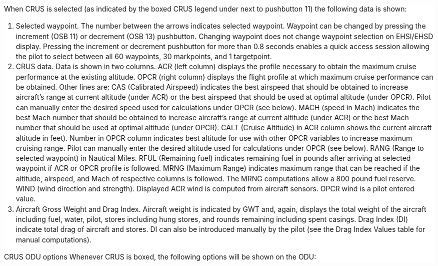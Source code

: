 


When CRUS is selected (as indicated by the boxed CRUS legend under
next to pushbutton 11) the following data is shown:
1. Selected waypoint. The number between the arrows indicates
selected waypoint. Waypoint can be changed by pressing the increment
(OSB 11) or decrement (OSB 13) pushbutton. Changing waypoint does
not change waypoint selection on EHSI/EHSD display. Pressing the
increment or decrement pushbutton for more than 0.8 seconds enables
a quick access session allowing the pilot to select between all 60
waypoints, 30 markpoints, and 1 targetpoint.
2. CRUS data. Data is shown in two columns.
ACR (left column) displays the profile necessary to obtain the
maximum cruise performance at the existing altitude.
OPCR (right column) displays the flight profile at which maximum
cruise performance can be obtained.
Other lines are:
CAS (Calibrated Airspeed) indicates the best airspeed that should be
obtained to increase aircraft’s range at current altitude (under ACR) or
the best airspeed that should be used at optimal altitude (under OPCR).
Pilot can manually enter the desired speed used for calculations under
OPCR (see below).
MACH (speed in Mach) indicates the best Mach number that should be
obtained to increase aircraft’s range at current altitude (under ACR) or
the best Mach number that should be used at optimal altitude (under
OPCR).
CALT (Cruise Altitude) in ACR column shows the current aircraft
altitude in feet). Number in OPCR column indicates best altitude for use
with other OPCR variables to increase maximum cruising range. Pilot
can manually enter the desired altitude used for calculations under
OPCR (see below).
RANG (Range to selected waypoint) in Nautical Miles.
RFUL (Remaining fuel) indicates remaining fuel in pounds after
arriving at selected waypoint if ACR or OPCR profile is followed.
MRNG (Maximum Range) indicates maximum range that can be
reached if the altitude, airspeed, and Mach of respective columns is
followed. The MRNG computations allow a 800 pound fuel reserve.
WIND (wind direction and strength). Displayed ACR wind is
computed from aircraft sensors. OPCR wind is a pilot entered value.
3. Aircraft Gross Weight and Drag Index. Aircraft weight is indicated
by GWT and, again, displays the total weight of the aircraft including
fuel, water, pilot, stores including hung stores, and rounds remaining
including spent casings.
Drag Index (DI) indicate total drag of aircraft and stores. DI can also be
introduced manually by the pilot (see the Drag Index Values table for
manual computations).

CRUS ODU options
Whenever CRUS is boxed, the following options will be shown on the
ODU:


